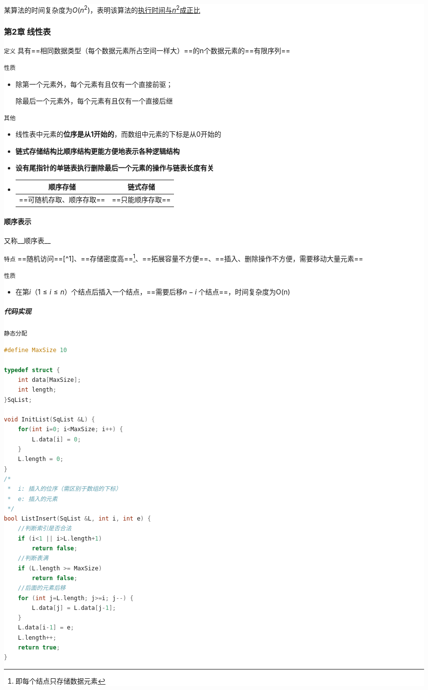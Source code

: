 某算法的时间复杂度为$O(n^2)$，表明该算法的<u>执行时间与$n^2$成正比</u>

### 第2章 线性表

`定义`  具有==相同数据类型（每个数据元素所占空间一样大）==的n个数据元素的==有限序列==  

`性质`  

* 除第一个元素外，每个元素有且仅有一个直接前驱；

    除最后一个元素外，每个元素有且仅有一个直接后继

`其他`  

* 线性表中元素的**位序是从1开始的**，而数组中元素的下标是从0开始的

* **链式存储结构比顺序结构更能方便地表示各种逻辑结构**

* **设有尾指针的单链表执行删除最后一个元素的操作与链表长度有关**

* |         顺序存储         |     链式存储     |
    | :----------------------: | :--------------: |
    | ==可随机存取、顺序存取== | ==只能顺序存取== |

#### 顺序表示

又称__顺序表__

`特点`  ==随机访问==[^1]、==存储密度高==[^2]、==拓展容量不方便==、==插入、删除操作不方便，需要移动大量元素==

`性质`

* 在第$i（1\leq i \leq n）$个结点后插入一个结点，==需要后移$n-i$ 个结点==，时间复杂度为O(n)

##### 代码实现

`静态分配`

```c
#define MaxSize 10

typedef struct {
	int data[MaxSize];
    int length;
}SqList;

void InitList(SqList &L) {
    for(int i=0; i<MaxSize; i++) {
        L.data[i] = 0;
    }
    L.length = 0;
}
/*
 *	i: 插入的位序（需区别于数组的下标）
 *	e: 插入的元素
 */
bool ListInsert(SqList &L, int i, int e) {
    //判断索引是否合法
	if (i<1 || i>L.length+1)
        return false;
    //判断表满
    if (L.length >= MaxSize)
        return false;
    //后面的元素后移
    for (int j=L.length; j>=i; j--) {
        L.data[j] = L.data[j-1];
    }
    L.data[i-1] = e;
    L.length++;
    return true;
}
```

[^2]: 即每个结点只存储数据元素
[^3]: 即带头结点时，不管是否为空链，头指针都指向头结点